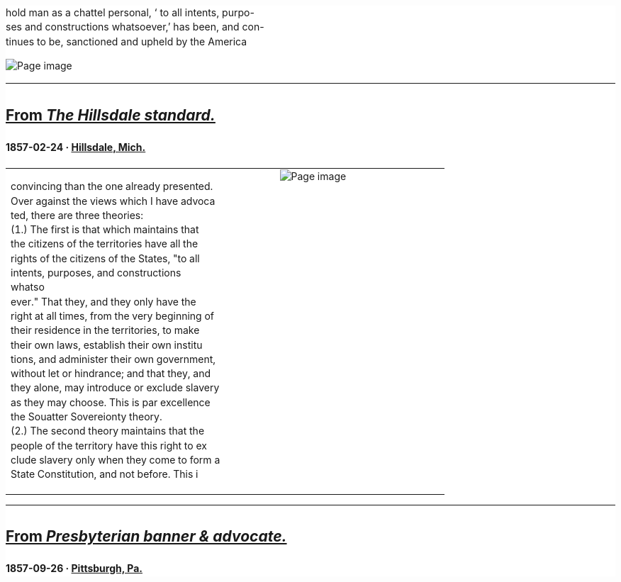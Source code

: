 hold man as a chattel personal, ‘ to all intents, purpo-  
ses and constructions whatsoever,’ has been, and con-  
tinues to be, sanctioned and upheld by the America
</td><td style="width: 50%; max-height: 75%; margin: auto; display: block;">
<img alt="Page image" src="https://iiif.archive.org/image/iiif/2/sim_liberator_1856-07-25_26_30%2Fsim_liberator_1856-07-25_26_30_jp2.zip%2Fsim_liberator_1856-07-25_26_30_jp2%2Fsim_liberator_1856-07-25_26_30_0001.jp2/pct:52.770448548812666,25.302224371373306,14.281002638522427,1.52321083172147/600,/0/default.jpg"/>
</td>
</tr></table>

---

## [From _The Hillsdale standard._](https://www.loc.gov/resource/sn85033637/1857-02-24/ed-1/?sp=1)

#### 1857-02-24 &middot; [Hillsdale, Mich.](http://dbpedia.org/resource/Hillsdale%2C_Michigan)

<table style="width: 100%;"><tr><td style="width: 50%">

  
convincing than the one already presented.  
Over against the views which I have advoca  
ted, there are three theories:  
(1.) The first is that which maintains that  
the citizens of the territories have all the  
rights of the citizens of the States, &quot;to all  
intents, purposes, and constructions whatso­  
ever.&quot; That they, and they only have the  
right at all times, from the very beginning of  
their residence in the territories, to make  
their own laws, establish their own institu­  
tions, and administer their own government,  
without let or hindrance; and that they, and  
they alone, may introduce or exclude slavery  
as they may choose. This is par excellence  
the Souatter Sovereionty theory.  
(2.) The second theory maintains that the  
people of the territory have this right to ex­  
clude slavery only when they come to form a  
State Constitution, and not before. This i
</td><td style="width: 50%; max-height: 75%; margin: auto; display: block;">
<img alt="Page image" src="https://tile.loc.gov/image-services/iiif/service:ndnp:mimtptc:batch_mimtptc_beulah_ver01:data:sn85033637:00415668156:1857022401:0005/pct:63.045375218150085,231.11696522655427,41.666666666666664,32.939936775553214/!600,600/0/default.jpg"/>
</td>
</tr></table>

---

## [From _Presbyterian banner & advocate._](https://panewsarchive.psu.edu/lccn/sn86081131/1857-09-26/ed-1/seq-4/)

#### 1857-09-26 &middot; [Pittsburgh, Pa.](http://dbpedia.org/resource/Pittsburgh)
